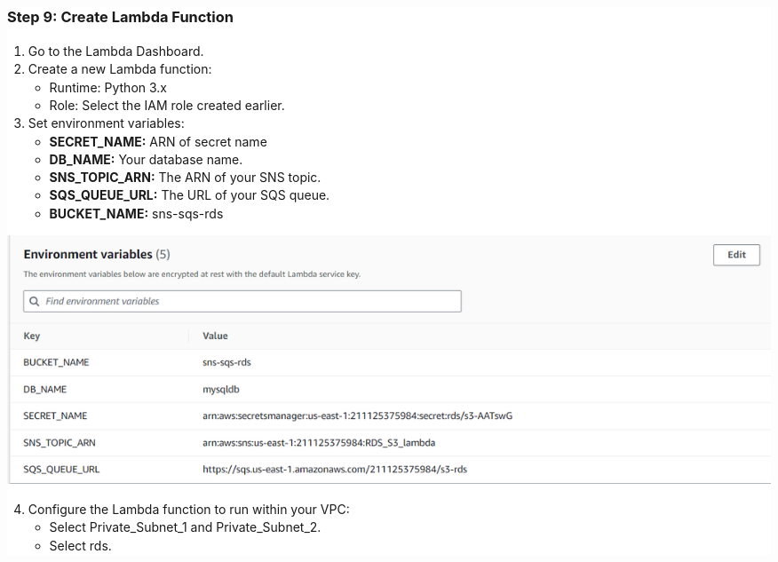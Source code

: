 ### Step 9: Create Lambda Function
1. Go to the Lambda Dashboard.
2. Create a new Lambda function:
    * Runtime: Python 3.x
    * Role: Select the IAM role created earlier.
3. Set environment variables:
    * **SECRET_NAME:** ARN of secret name
    * **DB_NAME:** Your database name.
    * **SNS_TOPIC_ARN:** The ARN of your SNS topic.
    * **SQS_QUEUE_URL:** The URL of your SQS queue.
    * **BUCKET_NAME:** sns-sqs-rds
  
  ![preview](images/task22.png)

4. Configure the Lambda function to run within your VPC:
    * Select Private_Subnet_1 and Private_Subnet_2.
    * Select rds.
  